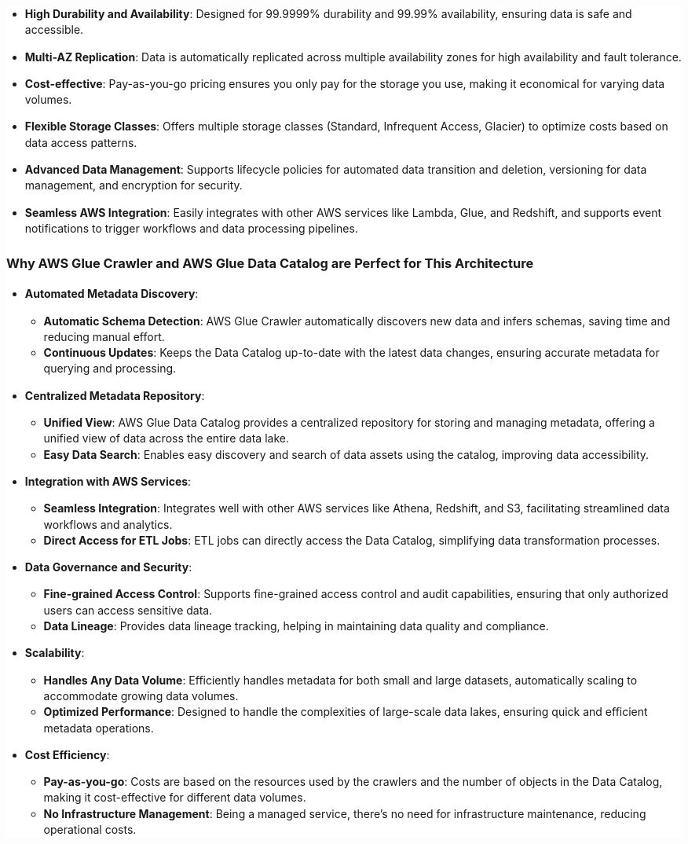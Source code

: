 - **High Durability and Availability**: Designed for 99.9999% durability and 99.99% availability, ensuring data is safe and accessible.

- **Multi-AZ Replication**: Data is automatically replicated across multiple availability zones for high availability and fault tolerance.

- **Cost-effective**: Pay-as-you-go pricing ensures you only pay for the storage you use, making it economical for varying data volumes.

- **Flexible Storage Classes**: Offers multiple storage classes (Standard, Infrequent Access, Glacier) to optimize costs based on data access patterns.

- **Advanced Data Management**: Supports lifecycle policies for automated data transition and deletion, versioning for data management, and encryption for security.

- **Seamless AWS Integration**: Easily integrates with other AWS services like Lambda, Glue, and Redshift, and supports event notifications to trigger workflows and data processing pipelines.


### Why AWS Glue Crawler and AWS Glue Data Catalog are Perfect for This Architecture

- **Automated Metadata Discovery**:
  - **Automatic Schema Detection**: AWS Glue Crawler automatically discovers new data and infers schemas, saving time and reducing manual effort.
  - **Continuous Updates**: Keeps the Data Catalog up-to-date with the latest data changes, ensuring accurate metadata for querying and processing.

- **Centralized Metadata Repository**:
  - **Unified View**: AWS Glue Data Catalog provides a centralized repository for storing and managing metadata, offering a unified view of  data across the entire data lake.
  - **Easy Data Search**: Enables easy discovery and search of data assets using the catalog, improving data accessibility.

- **Integration with AWS Services**:
  - **Seamless Integration**: Integrates well with other AWS services like Athena, Redshift, and S3, facilitating streamlined data workflows and analytics.
  - **Direct Access for ETL Jobs**: ETL jobs can directly access the Data Catalog, simplifying data transformation processes.

- **Data Governance and Security**:
  - **Fine-grained Access Control**: Supports fine-grained access control and audit capabilities, ensuring that only authorized users can access sensitive data.
  - **Data Lineage**: Provides data lineage tracking, helping in maintaining data quality and compliance.

- **Scalability**:
  - **Handles Any Data Volume**: Efficiently handles metadata for both small and large datasets, automatically scaling to accommodate growing data volumes.
  - **Optimized Performance**: Designed to handle the complexities of large-scale data lakes, ensuring quick and efficient metadata operations.

- **Cost Efficiency**:
  - **Pay-as-you-go**: Costs are based on the resources used by the crawlers and the number of objects in the Data Catalog, making it cost-effective for different data volumes.
  - **No Infrastructure Management**: Being a managed service, there’s no need for infrastructure maintenance, reducing operational costs.

